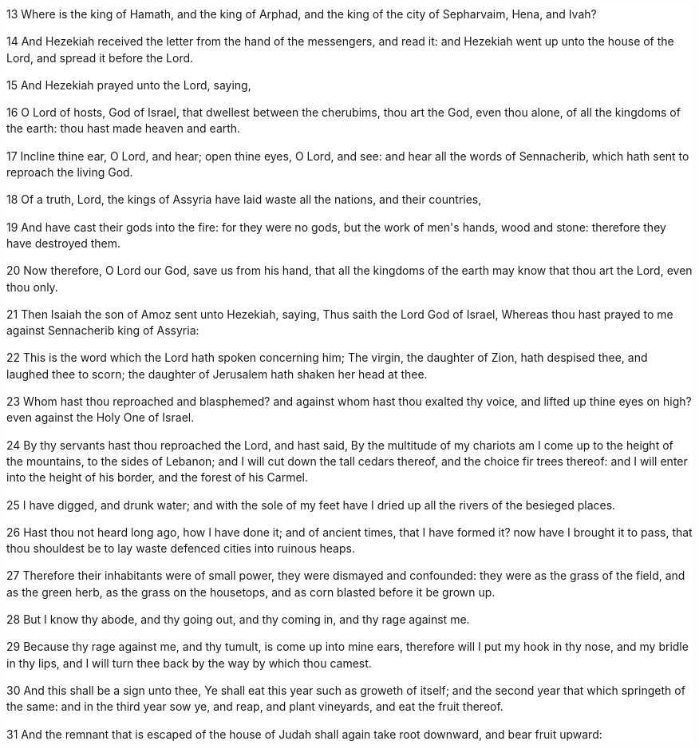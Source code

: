 13 Where is the king of Hamath, and the king of Arphad, and the king of the city of Sepharvaim, Hena, and Ivah?

14 And Hezekiah received the letter from the hand of the messengers, and read it: and Hezekiah went up unto the house of the Lord, and spread it before the Lord.

15 And Hezekiah prayed unto the Lord, saying,

16 O Lord of hosts, God of Israel, that dwellest between the cherubims, thou art the God, even thou alone, of all the kingdoms of the earth: thou hast made heaven and earth.

17 Incline thine ear, O Lord, and hear; open thine eyes, O Lord, and see: and hear all the words of Sennacherib, which hath sent to reproach the living God.

18 Of a truth, Lord, the kings of Assyria have laid waste all the nations, and their countries,

19 And have cast their gods into the fire: for they were no gods, but the work of men's hands, wood and stone: therefore they have destroyed them.

20 Now therefore, O Lord our God, save us from his hand, that all the kingdoms of the earth may know that thou art the Lord, even thou only.

21 Then Isaiah the son of Amoz sent unto Hezekiah, saying, Thus saith the Lord God of Israel, Whereas thou hast prayed to me against Sennacherib king of Assyria:

22 This is the word which the Lord hath spoken concerning him; The virgin, the daughter of Zion, hath despised thee, and laughed thee to scorn; the daughter of Jerusalem hath shaken her head at thee.

23 Whom hast thou reproached and blasphemed? and against whom hast thou exalted thy voice, and lifted up thine eyes on high? even against the Holy One of Israel.

24 By thy servants hast thou reproached the Lord, and hast said, By the multitude of my chariots am I come up to the height of the mountains, to the sides of Lebanon; and I will cut down the tall cedars thereof, and the choice fir trees thereof: and I will enter into the height of his border, and the forest of his Carmel.

25 I have digged, and drunk water; and with the sole of my feet have I dried up all the rivers of the besieged places.

26 Hast thou not heard long ago, how I have done it; and of ancient times, that I have formed it? now have I brought it to pass, that thou shouldest be to lay waste defenced cities into ruinous heaps.

27 Therefore their inhabitants were of small power, they were dismayed and confounded: they were as the grass of the field, and as the green herb, as the grass on the housetops, and as corn blasted before it be grown up.

28 But I know thy abode, and thy going out, and thy coming in, and thy rage against me.

29 Because thy rage against me, and thy tumult, is come up into mine ears, therefore will I put my hook in thy nose, and my bridle in thy lips, and I will turn thee back by the way by which thou camest.

30 And this shall be a sign unto thee, Ye shall eat this year such as groweth of itself; and the second year that which springeth of the same: and in the third year sow ye, and reap, and plant vineyards, and eat the fruit thereof.

31 And the remnant that is escaped of the house of Judah shall again take root downward, and bear fruit upward:
